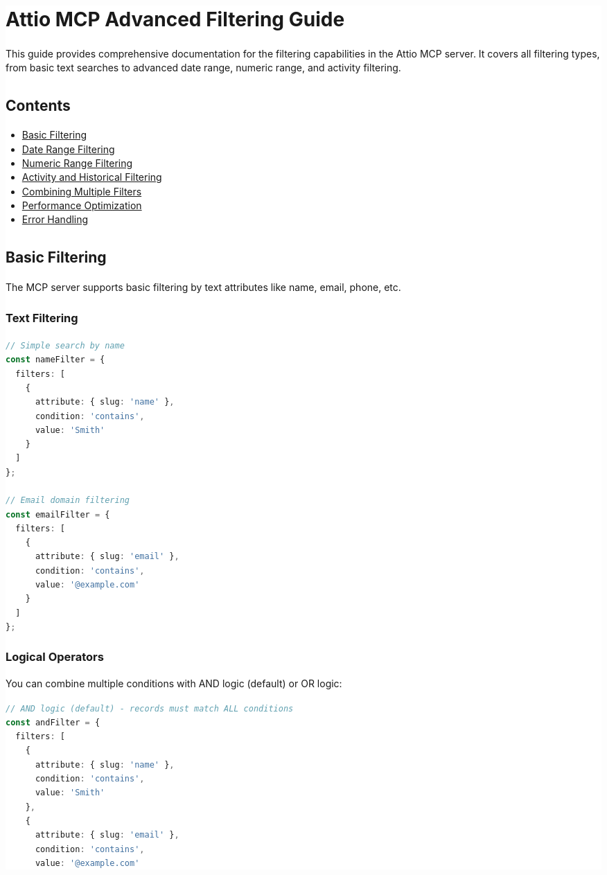 # Attio MCP Advanced Filtering Guide

This guide provides comprehensive documentation for the filtering capabilities in the Attio MCP server. It covers all filtering types, from basic text searches to advanced date range, numeric range, and activity filtering.

## Contents

- [Basic Filtering](#basic-filtering)
- [Date Range Filtering](#date-range-filtering)
- [Numeric Range Filtering](#numeric-range-filtering)
- [Activity and Historical Filtering](#activity-and-historical-filtering)
- [Combining Multiple Filters](#combining-multiple-filters)
- [Performance Optimization](#performance-optimization)
- [Error Handling](#error-handling)

## Basic Filtering

The MCP server supports basic filtering by text attributes like name, email, phone, etc.

### Text Filtering

```typescript
// Simple search by name
const nameFilter = {
  filters: [
    {
      attribute: { slug: 'name' },
      condition: 'contains',
      value: 'Smith'
    }
  ]
};

// Email domain filtering
const emailFilter = {
  filters: [
    {
      attribute: { slug: 'email' },
      condition: 'contains',
      value: '@example.com'
    }
  ]
};
```

### Logical Operators

You can combine multiple conditions with AND logic (default) or OR logic:

```typescript
// AND logic (default) - records must match ALL conditions
const andFilter = {
  filters: [
    {
      attribute: { slug: 'name' },
      condition: 'contains',
      value: 'Smith'
    },
    {
      attribute: { slug: 'email' },
      condition: 'contains',
      value: '@example.com'
```
